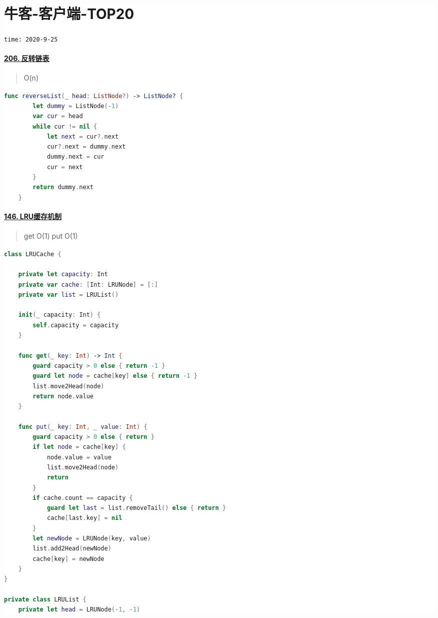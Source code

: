 # 牛客-客户端-TOP20

`time: 2020-9-25`

#### [206. 反转链表](https://leetcode-cn.com/problems/reverse-linked-list/)

> O(n)

```swift
func reverseList(_ head: ListNode?) -> ListNode? {
        let dummy = ListNode(-1)
        var cur = head
        while cur != nil {
            let next = cur?.next
            cur?.next = dummy.next
            dummy.next = cur
            cur = next
        }
        return dummy.next
    }
```

#### [146. LRU缓存机制](https://leetcode-cn.com/problems/lru-cache/)

> get O(1) put O(1)

```swift
class LRUCache {

    private let capacity: Int
    private var cache: [Int: LRUNode] = [:]
    private var list = LRUList()

    init(_ capacity: Int) {
        self.capacity = capacity
    }
    
    func get(_ key: Int) -> Int {
        guard capacity > 0 else { return -1 }
        guard let node = cache[key] else { return -1 }
        list.move2Head(node)
        return node.value
    }
    
    func put(_ key: Int, _ value: Int) {
        guard capacity > 0 else { return }
        if let node = cache[key] {
            node.value = value
            list.move2Head(node)
            return
        }
        if cache.count == capacity {
            guard let last = list.removeTail() else { return }
            cache[last.key] = nil
        }
        let newNode = LRUNode(key, value)
        list.add2Head(newNode)
        cache[key] = newNode
    }
}

private class LRUList {
    private let head = LRUNode(-1, -1)
```